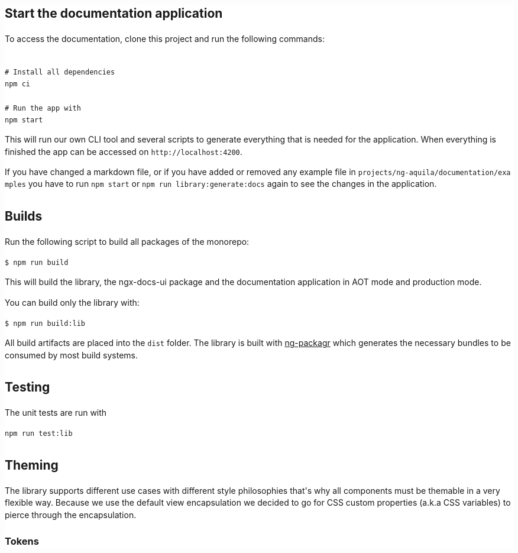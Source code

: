 ## Start the documentation application

To access the documentation, clone this project and run the following commands:

```shell

# Install all dependencies
npm ci

# Run the app with
npm start

```

This will run our own CLI tool and several scripts to generate everything that is needed for the application. When everything is finished the app can be accessed on `http://localhost:4200`.

If you have changed a markdown file, or if you have added or removed any example file in `projects/ng-aquila/documentation/examples` you have to run `npm start` or `npm run library:generate:docs` again to see the changes in the application.

## Builds

Run the following script to build all packages of the monorepo:

```shell
$ npm run build
```

This will build the library, the ngx-docs-ui package and the documentation application in AOT mode and production mode.

You can build only the library with:

```shell
$ npm run build:lib
```

All build artifacts are placed into the `dist` folder. The library is built with [ng-packagr](https://github.com/dherges/ng-packagr) which generates the necessary bundles to be consumed by most build systems.

## Testing

The unit tests are run with

`npm run test:lib`

## Theming

The library supports different use cases with different style philosophies that's why all components must be themable in a very flexible way. Because we use the default view encapsulation we decided to go for CSS custom properties (a.k.a CSS variables) to pierce through the encapsulation.

### Tokens
